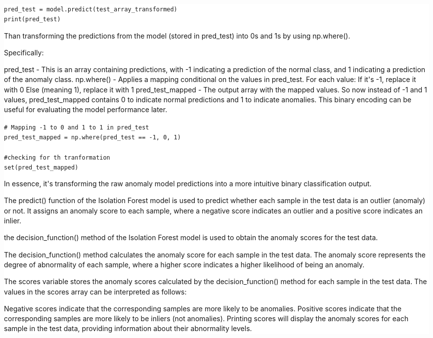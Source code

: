 ```
pred_test = model.predict(test_array_transformed)
print(pred_test)

```

Than transforming the predictions from the model (stored in pred_test) into 0s and 1s by using np.where().

Specifically:

pred_test - This is an array containing predictions, with -1 indicating a prediction of the normal class, and 1 indicating a prediction of the anomaly class.
np.where() - Applies a mapping conditional on the values in pred_test. For each value:
If it's -1, replace it with 0
Else (meaning 1), replace it with 1
pred_test_mapped - The output array with the mapped values.
So now instead of -1 and 1 values, pred_test_mapped contains 0 to indicate normal predictions and 1 to indicate anomalies. This binary encoding can be useful for evaluating the model performance later.

```
# Mapping -1 to 0 and 1 to 1 in pred_test
pred_test_mapped = np.where(pred_test == -1, 0, 1)

#checking for th tranformation 
set(pred_test_mapped)
```
In essence, it's transforming the raw anomaly model predictions into a more intuitive binary classification output.

The predict() function of the Isolation Forest model is used to predict whether each sample in the test data is an outlier (anomaly) or not. It assigns an anomaly score to each sample, where a negative score indicates an outlier and a positive score indicates an inlier.

the decision_function() method of the Isolation Forest model is used to obtain the anomaly scores for the test data.

The decision_function() method calculates the anomaly score for each sample in the test data. The anomaly score represents the degree of abnormality of each sample, where a higher score indicates a higher likelihood of being an anomaly.

The scores variable stores the anomaly scores calculated by the decision_function() method for each sample in the test data. The values in the scores array can be interpreted as follows:

Negative scores indicate that the corresponding samples are more likely to be anomalies.
Positive scores indicate that the corresponding samples are more likely to be inliers (not anomalies).
Printing scores will display the anomaly scores for each sample in the test data, providing information about their abnormality levels.






